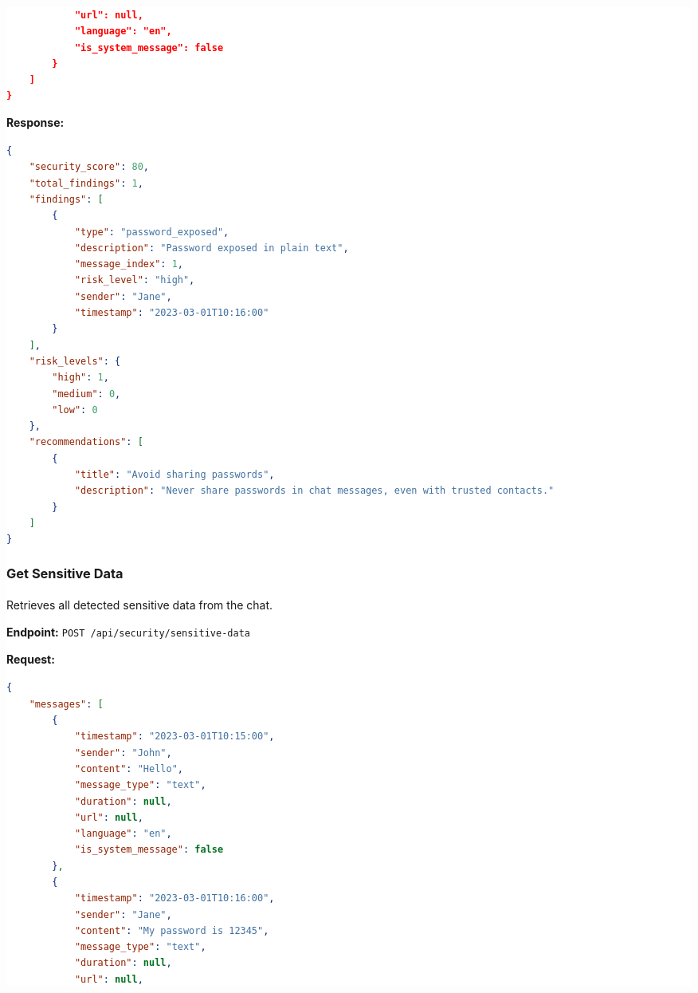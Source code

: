 ```json
            "url": null,
            "language": "en",
            "is_system_message": false
        }
    ]
}
```

**Response:**

```json
{
    "security_score": 80,
    "total_findings": 1,
    "findings": [
        {
            "type": "password_exposed",
            "description": "Password exposed in plain text",
            "message_index": 1,
            "risk_level": "high",
            "sender": "Jane",
            "timestamp": "2023-03-01T10:16:00"
        }
    ],
    "risk_levels": {
        "high": 1,
        "medium": 0,
        "low": 0
    },
    "recommendations": [
        {
            "title": "Avoid sharing passwords",
            "description": "Never share passwords in chat messages, even with trusted contacts."
        }
    ]
}
```

### Get Sensitive Data

Retrieves all detected sensitive data from the chat.

**Endpoint:** `POST /api/security/sensitive-data`

**Request:**

```json
{
    "messages": [
        {
            "timestamp": "2023-03-01T10:15:00",
            "sender": "John",
            "content": "Hello",
            "message_type": "text",
            "duration": null,
            "url": null,
            "language": "en",
            "is_system_message": false
        },
        {
            "timestamp": "2023-03-01T10:16:00",
            "sender": "Jane",
            "content": "My password is 12345",
            "message_type": "text",
            "duration": null,
            "url": null,
```